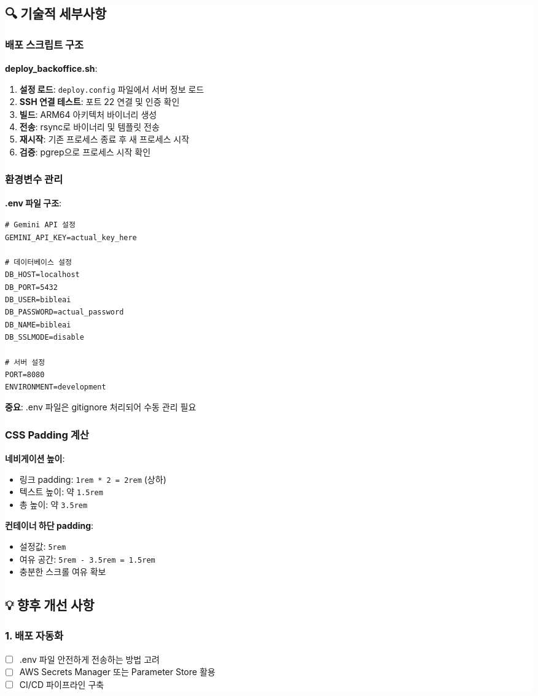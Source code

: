 ## 🔍 기술적 세부사항

### 배포 스크립트 구조

**deploy_backoffice.sh**:
1. **설정 로드**: `deploy.config` 파일에서 서버 정보 로드
2. **SSH 연결 테스트**: 포트 22 연결 및 인증 확인
3. **빌드**: ARM64 아키텍처 바이너리 생성
4. **전송**: rsync로 바이너리 및 템플릿 전송
5. **재시작**: 기존 프로세스 종료 후 새 프로세스 시작
6. **검증**: pgrep으로 프로세스 시작 확인

### 환경변수 관리

**.env 파일 구조**:
```env
# Gemini API 설정
GEMINI_API_KEY=actual_key_here

# 데이터베이스 설정
DB_HOST=localhost
DB_PORT=5432
DB_USER=bibleai
DB_PASSWORD=actual_password
DB_NAME=bibleai
DB_SSLMODE=disable

# 서버 설정
PORT=8080
ENVIRONMENT=development
```

**중요**: .env 파일은 gitignore 처리되어 수동 관리 필요

### CSS Padding 계산

**네비게이션 높이**:
- 링크 padding: `1rem * 2 = 2rem` (상하)
- 텍스트 높이: 약 `1.5rem`
- 총 높이: 약 `3.5rem`

**컨테이너 하단 padding**:
- 설정값: `5rem`
- 여유 공간: `5rem - 3.5rem = 1.5rem`
- 충분한 스크롤 여유 확보

## 💡 향후 개선 사항

### 1. 배포 자동화
- [ ] .env 파일 안전하게 전송하는 방법 고려
- [ ] AWS Secrets Manager 또는 Parameter Store 활용
- [ ] CI/CD 파이프라인 구축
